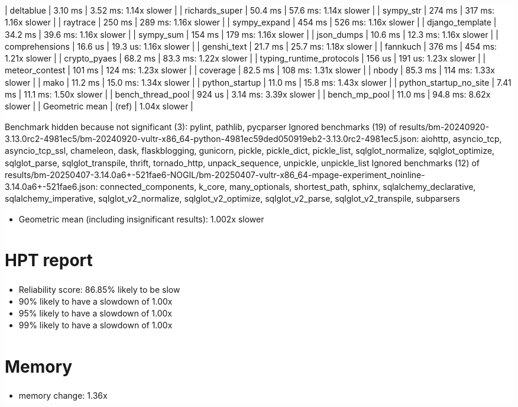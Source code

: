 | deltablue                  | 3.10 ms                                                                | 3.52 ms: 1.14x slower                                                |
| richards_super             | 50.4 ms                                                                | 57.6 ms: 1.14x slower                                                |
| sympy_str                  | 274 ms                                                                 | 317 ms: 1.16x slower                                                 |
| raytrace                   | 250 ms                                                                 | 289 ms: 1.16x slower                                                 |
| sympy_expand               | 454 ms                                                                 | 526 ms: 1.16x slower                                                 |
| django_template            | 34.2 ms                                                                | 39.6 ms: 1.16x slower                                                |
| sympy_sum                  | 154 ms                                                                 | 179 ms: 1.16x slower                                                 |
| json_dumps                 | 10.6 ms                                                                | 12.3 ms: 1.16x slower                                                |
| comprehensions             | 16.6 us                                                                | 19.3 us: 1.16x slower                                                |
| genshi_text                | 21.7 ms                                                                | 25.7 ms: 1.18x slower                                                |
| fannkuch                   | 376 ms                                                                 | 454 ms: 1.21x slower                                                 |
| crypto_pyaes               | 68.2 ms                                                                | 83.3 ms: 1.22x slower                                                |
| typing_runtime_protocols   | 156 us                                                                 | 191 us: 1.23x slower                                                 |
| meteor_contest             | 101 ms                                                                 | 124 ms: 1.23x slower                                                 |
| coverage                   | 82.5 ms                                                                | 108 ms: 1.31x slower                                                 |
| nbody                      | 85.3 ms                                                                | 114 ms: 1.33x slower                                                 |
| mako                       | 11.2 ms                                                                | 15.0 ms: 1.34x slower                                                |
| python_startup             | 11.0 ms                                                                | 15.8 ms: 1.43x slower                                                |
| python_startup_no_site     | 7.41 ms                                                                | 11.1 ms: 1.50x slower                                                |
| bench_thread_pool          | 924 us                                                                 | 3.14 ms: 3.39x slower                                                |
| bench_mp_pool              | 11.0 ms                                                                | 94.8 ms: 8.62x slower                                                |
| Geometric mean             | (ref)                                                                  | 1.04x slower                                                         |

Benchmark hidden because not significant (3): pylint, pathlib, pycparser
Ignored benchmarks (19) of results/bm-20240920-3.13.0rc2-4981ec5/bm-20240920-vultr-x86_64-python-4981ec59ded050919eb2-3.13.0rc2-4981ec5.json: aiohttp, asyncio_tcp, asyncio_tcp_ssl, chameleon, dask, flaskblogging, gunicorn, pickle, pickle_dict, pickle_list, sqlglot_normalize, sqlglot_optimize, sqlglot_parse, sqlglot_transpile, thrift, tornado_http, unpack_sequence, unpickle, unpickle_list
Ignored benchmarks (12) of results/bm-20250407-3.14.0a6+-521fae6-NOGIL/bm-20250407-vultr-x86_64-mpage-experiment_noinline-3.14.0a6+-521fae6.json: connected_components, k_core, many_optionals, shortest_path, sphinx, sqlalchemy_declarative, sqlalchemy_imperative, sqlglot_v2_normalize, sqlglot_v2_optimize, sqlglot_v2_parse, sqlglot_v2_transpile, subparsers

- Geometric mean (including insignificant results): 1.002x slower

# HPT report

- Reliability score: 86.85% likely to be slow
- 90% likely to have a slowdown of 1.00x
- 95% likely to have a slowdown of 1.00x
- 99% likely to have a slowdown of 1.00x

# Memory
- memory change: 1.36x